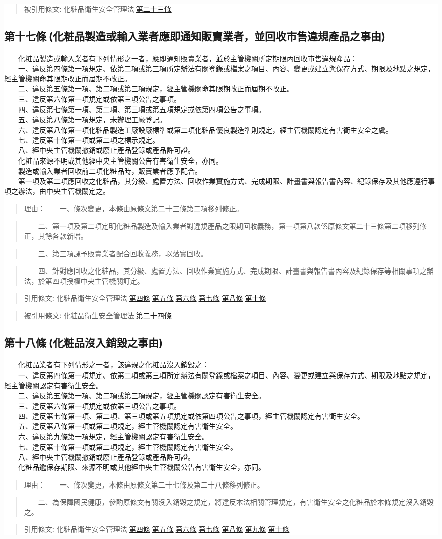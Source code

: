 > 被引用條文: 化粧品衛生安全管理法 [第二十三條](../../衛生社福/藥政/化粧品衛生安全管理法.md#第二十三條-罰則)



第十七條 (化粧品製造或輸入業者應即通知販賣業者，並回收市售違規產品之事由)
-------------------------------------------------------------------------
　　化粧品製造或輸入業者有下列情形之一者，應即通知販賣業者，並於主管機關所定期限內回收市售違規產品：  
　　一、違反第四條第一項規定、依第二項或第三項所定辦法有關登錄或檔案之項目、內容、變更或建立與保存方式、期限及地點之規定，經主管機關命其限期改正而屆期不改正。  
　　二、違反第五條第一項、第二項或第三項規定，經主管機關命其限期改正而屆期不改正。  
　　三、違反第六條第一項規定或依第三項公告之事項。  
　　四、違反第七條第一項、第二項、第三項或第五項規定或依第四項公告之事項。  
　　五、違反第八條第一項規定，未辦理工廠登記。  
　　六、違反第八條第一項化粧品製造工廠設廠標準或第二項化粧品優良製造準則規定，經主管機關認定有害衛生安全之虞。  
　　七、違反第十條第一項或第二項之標示規定。  
　　八、經中央主管機關撤銷或廢止產品登錄或產品許可證。  
　　化粧品來源不明或其他經中央主管機關公告有害衛生安全，亦同。  
　　製造或輸入業者回收前二項化粧品時，販賣業者應予配合。  
　　第一項及第二項應回收之化粧品，其分級、處置方法、回收作業實施方式、完成期限、計畫書與報告書內容、紀錄保存及其他應遵行事項之辦法，由中央主管機關定之。  
> 理由：　　一、條次變更，本條由原條文第二十三條第二項移列修正。

> 　　二、第一項及第二項定明化粧品製造及輸入業者對違規產品之限期回收義務，第一項第八款係原條文第二十三條第二項移列修正，其餘各款新增。

> 　　三、第三項課予販賣業者配合回收義務，以落實回收。

> 　　四、針對應回收之化粧品，其分級、處置方法、回收作業實施方式、完成期限、計畫書與報告書內容及紀錄保存等相關事項之辦法，於第四項授權中央主管機關訂定。

> 引用條文: 化粧品衛生安全管理法 [第四條](../../衛生社福/藥政/化粧品衛生安全管理法.md#第四條-產品登錄及建立產品資訊檔案) [第五條](../../衛生社福/藥政/化粧品衛生安全管理法.md#第五條-特定用途化粧品之查驗登記制度) [第六條](../../衛生社福/藥政/化粧品衛生安全管理法.md#第六條-化粧品不得使用汞、鉛或其他經公告禁止使用之成分，並禁止以動物作檢測對象) [第七條](../../衛生社福/藥政/化粧品衛生安全管理法.md#第七條-化粧品外包裝或容器應標示事項之規定) [第八條](../../衛生社福/藥政/化粧品衛生安全管理法.md#第八條-化粧品製造場所應符合化粧品優良製造準則) [第十條](../../衛生社福/藥政/化粧品衛生安全管理法.md#第十條-化粧品不得為醫療效能之標示、宣傳或廣告，以及傳播業者應保存及提供委託刊播者之資料)

> 被引用條文: 化粧品衛生安全管理法 [第二十四條](../../衛生社福/藥政/化粧品衛生安全管理法.md#第二十四條-罰則)



第十八條 (化粧品沒入銷毀之事由)
-------------------------------
　　化粧品業者有下列情形之一者，該違規之化粧品沒入銷毀之：  
　　一、違反第四條第一項規定、依第二項或第三項所定辦法有關登錄或檔案之項目、內容、變更或建立與保存方式、期限及地點之規定，經主管機關認定有害衛生安全。  
　　二、違反第五條第一項、第二項或第三項規定，經主管機關認定有害衛生安全。  
　　三、違反第六條第一項規定或依第三項公告之事項。  
　　四、違反第七條第一項、第二項、第三項或第五項規定或依第四項公告之事項，經主管機關認定有害衛生安全。  
　　五、違反第八條第一項或第二項規定，經主管機關認定有害衛生安全。  
　　六、違反第九條第一項規定，經主管機關認定有害衛生安全。  
　　七、違反第十條第一項或第二項規定，經主管機關認定有害衛生安全。  
　　八、經中央主管機關撤銷或廢止產品登錄或產品許可證。  
　　化粧品逾保存期限、來源不明或其他經中央主管機關公告有害衛生安全，亦同。  
> 理由：　　一、條次變更，本條由原條文第二十七條及第二十八條移列修正。

> 　　二、為保障國民健康，參酌原條文有關沒入銷毀之規定，將違反本法相關管理規定，有害衛生安全之化粧品於本條規定沒入銷毀之。

> 引用條文: 化粧品衛生安全管理法 [第四條](../../衛生社福/藥政/化粧品衛生安全管理法.md#第四條-產品登錄及建立產品資訊檔案) [第五條](../../衛生社福/藥政/化粧品衛生安全管理法.md#第五條-特定用途化粧品之查驗登記制度) [第六條](../../衛生社福/藥政/化粧品衛生安全管理法.md#第六條-化粧品不得使用汞、鉛或其他經公告禁止使用之成分，並禁止以動物作檢測對象) [第七條](../../衛生社福/藥政/化粧品衛生安全管理法.md#第七條-化粧品外包裝或容器應標示事項之規定) [第八條](../../衛生社福/藥政/化粧品衛生安全管理法.md#第八條-化粧品製造場所應符合化粧品優良製造準則) [第九條](../../衛生社福/藥政/化粧品衛生安全管理法.md#第九條-化粧品業者應聘請藥師等人員駐廠監督調配製造化粧品) [第十條](../../衛生社福/藥政/化粧品衛生安全管理法.md#第十條-化粧品不得為醫療效能之標示、宣傳或廣告，以及傳播業者應保存及提供委託刊播者之資料)
